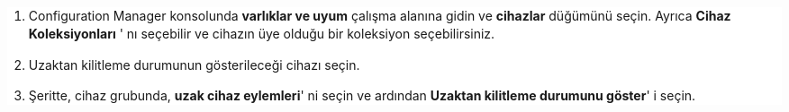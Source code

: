 1. Configuration Manager konsolunda **varlıklar ve uyum** çalışma alanına gidin ve **cihazlar** düğümünü seçin. Ayrıca **Cihaz Koleksiyonları** ' nı seçebilir ve cihazın üye olduğu bir koleksiyon seçebilirsiniz.

1. Uzaktan kilitleme durumunun gösterileceği cihazı seçin.

1. Şeritte, cihaz grubunda, **uzak cihaz eylemleri**' ni seçin ve ardından **Uzaktan kilitleme durumunu göster**' i seçin.
